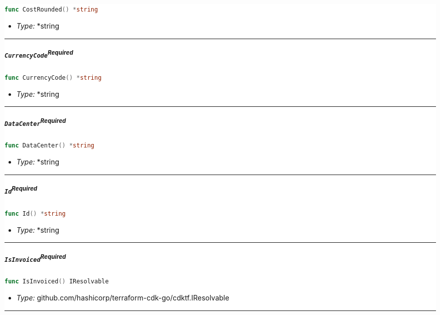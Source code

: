 ```go
func CostRounded() *string
```

- *Type:* *string

---

##### `CurrencyCode`<sup>Required</sup> <a name="CurrencyCode" id="rhizo-co-terraform-provider-oci.dataOciOsubUsageComputedUsages.DataOciOsubUsageComputedUsagesComputedUsagesOutputReference.property.currencyCode"></a>

```go
func CurrencyCode() *string
```

- *Type:* *string

---

##### `DataCenter`<sup>Required</sup> <a name="DataCenter" id="rhizo-co-terraform-provider-oci.dataOciOsubUsageComputedUsages.DataOciOsubUsageComputedUsagesComputedUsagesOutputReference.property.dataCenter"></a>

```go
func DataCenter() *string
```

- *Type:* *string

---

##### `Id`<sup>Required</sup> <a name="Id" id="rhizo-co-terraform-provider-oci.dataOciOsubUsageComputedUsages.DataOciOsubUsageComputedUsagesComputedUsagesOutputReference.property.id"></a>

```go
func Id() *string
```

- *Type:* *string

---

##### `IsInvoiced`<sup>Required</sup> <a name="IsInvoiced" id="rhizo-co-terraform-provider-oci.dataOciOsubUsageComputedUsages.DataOciOsubUsageComputedUsagesComputedUsagesOutputReference.property.isInvoiced"></a>

```go
func IsInvoiced() IResolvable
```

- *Type:* github.com/hashicorp/terraform-cdk-go/cdktf.IResolvable

---
